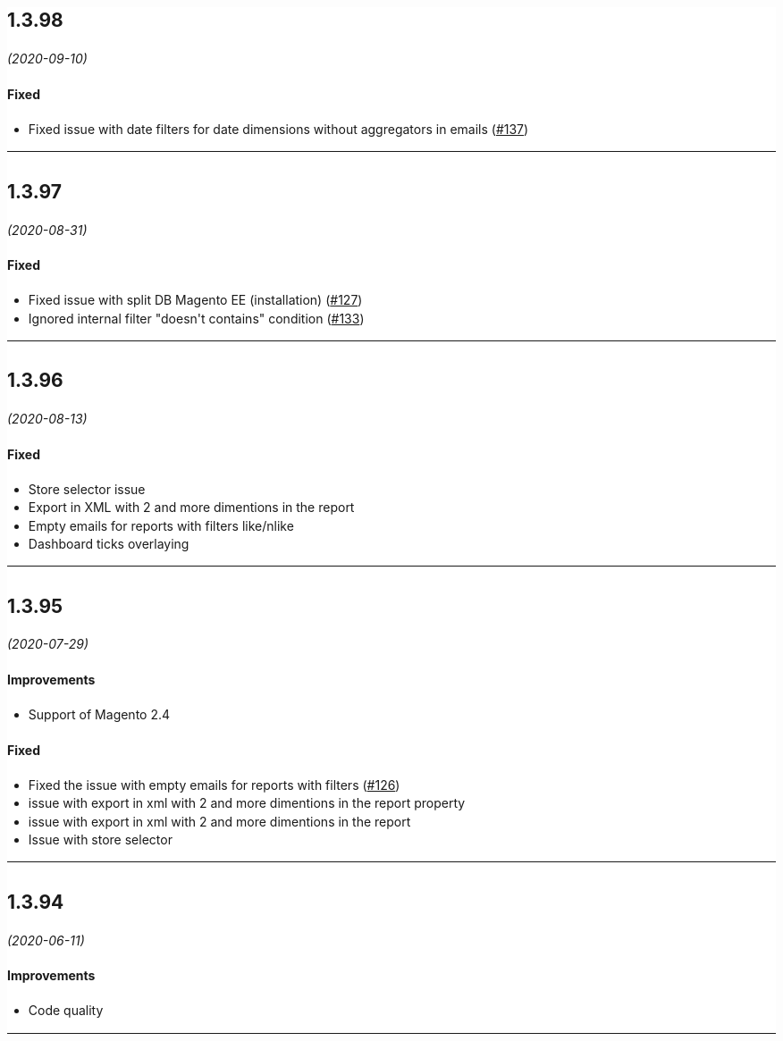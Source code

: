 
## 1.3.98
*(2020-09-10)*

#### Fixed
* Fixed issue with date filters for date dimensions without aggregators in emails ([#137]())

---


## 1.3.97
*(2020-08-31)*

#### Fixed
* Fixed issue with split DB Magento EE (installation) ([#127]())
* Ignored internal filter "doesn't contains" condition ([#133]())

---


## 1.3.96
*(2020-08-13)*

#### Fixed
* Store selector issue
* Export in XML with 2 and more dimentions in the report
* Empty emails for reports with filters like/nlike
* Dashboard ticks overlaying 

---

## 1.3.95
*(2020-07-29)*

#### Improvements
* Support of Magento 2.4

#### Fixed
* Fixed the issue with empty emails for reports with filters  ([#126]())
* issue with export in xml with 2 and more dimentions in the report property
* issue with export in xml with 2 and more dimentions in the report
* Issue with store selector

---


## 1.3.94
*(2020-06-11)*

#### Improvements
* Code quality

---